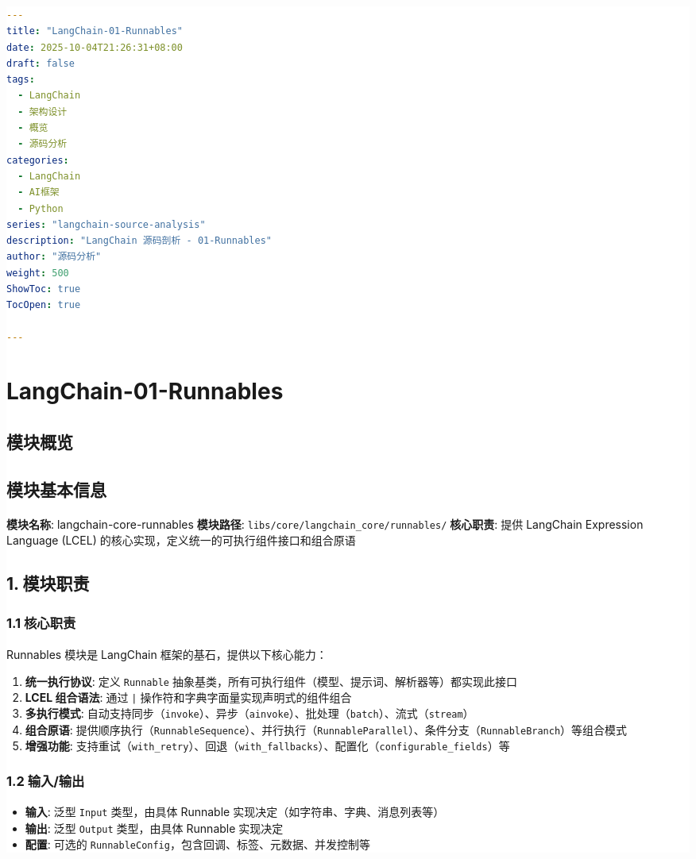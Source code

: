```yaml
---
title: "LangChain-01-Runnables"
date: 2025-10-04T21:26:31+08:00
draft: false
tags:
  - LangChain
  - 架构设计
  - 概览
  - 源码分析
categories:
  - LangChain
  - AI框架
  - Python
series: "langchain-source-analysis"
description: "LangChain 源码剖析 - 01-Runnables"
author: "源码分析"
weight: 500
ShowToc: true
TocOpen: true

---
```


# LangChain-01-Runnables

## 模块概览

## 模块基本信息

**模块名称**: langchain-core-runnables
**模块路径**: `libs/core/langchain_core/runnables/`
**核心职责**: 提供 LangChain Expression Language (LCEL) 的核心实现，定义统一的可执行组件接口和组合原语

## 1. 模块职责

### 1.1 核心职责

Runnables 模块是 LangChain 框架的基石，提供以下核心能力：

1. **统一执行协议**: 定义 `Runnable` 抽象基类，所有可执行组件（模型、提示词、解析器等）都实现此接口
2. **LCEL 组合语法**: 通过 `|` 操作符和字典字面量实现声明式的组件组合
3. **多执行模式**: 自动支持同步（`invoke`）、异步（`ainvoke`）、批处理（`batch`）、流式（`stream`）
4. **组合原语**: 提供顺序执行（`RunnableSequence`）、并行执行（`RunnableParallel`）、条件分支（`RunnableBranch`）等组合模式
5. **增强功能**: 支持重试（`with_retry`）、回退（`with_fallbacks`）、配置化（`configurable_fields`）等

### 1.2 输入/输出

- **输入**: 泛型 `Input` 类型，由具体 Runnable 实现决定（如字符串、字典、消息列表等）
- **输出**: 泛型 `Output` 类型，由具体 Runnable 实现决定
- **配置**: 可选的 `RunnableConfig`，包含回调、标签、元数据、并发控制等
